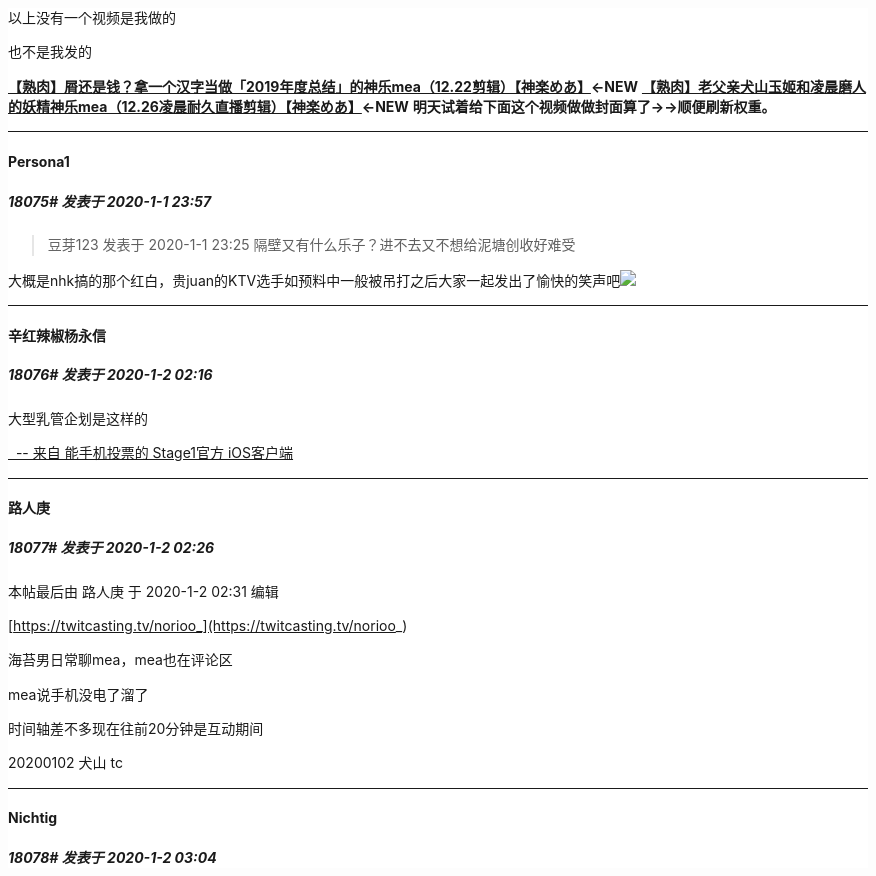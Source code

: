 以上没有一个视频是我做的

也不是我发的


<strong>[【熟肉】屑还是钱？拿一个汉字当做「2019年度总结」的神乐mea（12.22剪辑）【神楽めあ】](https://www.bilibili.com/video/av81464372/)←NEW</strong>
<strong>[【熟肉】老父亲犬山玉姬和凌晨磨人的妖精神乐mea（12.26凌晨耐久直播剪辑）【神楽めあ】](https://www.bilibili.com/video/av81344374/)←NEW</strong>
<strong>明天试着给下面这个视频做做封面算了→→顺便刷新权重。</strong>


*****

####  Persona1  
##### 18075#       发表于 2020-1-1 23:57


<blockquote>豆芽123 发表于 2020-1-1 23:25
隔壁又有什么乐子？进不去又不想给泥塘创收好难受</blockquote>
大概是nhk搞的那个红白，贵juan的KTV选手如预料中一般被吊打之后大家一起发出了愉快的笑声吧<img src="https://static.saraba1st.com/image/smiley/face2017/067.png" referrerpolicy="no-referrer">


*****

####  辛红辣椒杨永信  
##### 18076#       发表于 2020-1-2 02:16


大型乳管企划是这样的

[  -- 来自 能手机投票的 Stage1官方 iOS客户端](https://itunes.apple.com/fi/app/saraba1st/id1221237470?mt=8)


*****

####  路人庚  
##### 18077#       发表于 2020-1-2 02:26


 本帖最后由 路人庚 于 2020-1-2 02:31 编辑 

[https://twitcasting.tv/norioo_](https://twitcasting.tv/norioo_)

海苔男日常聊mea，mea也在评论区


mea说手机没电了溜了


时间轴差不多现在往前20分钟是互动期间

20200102 犬山 tc


*****

####  Nichtig  
##### 18078#       发表于 2020-1-2 03:04

